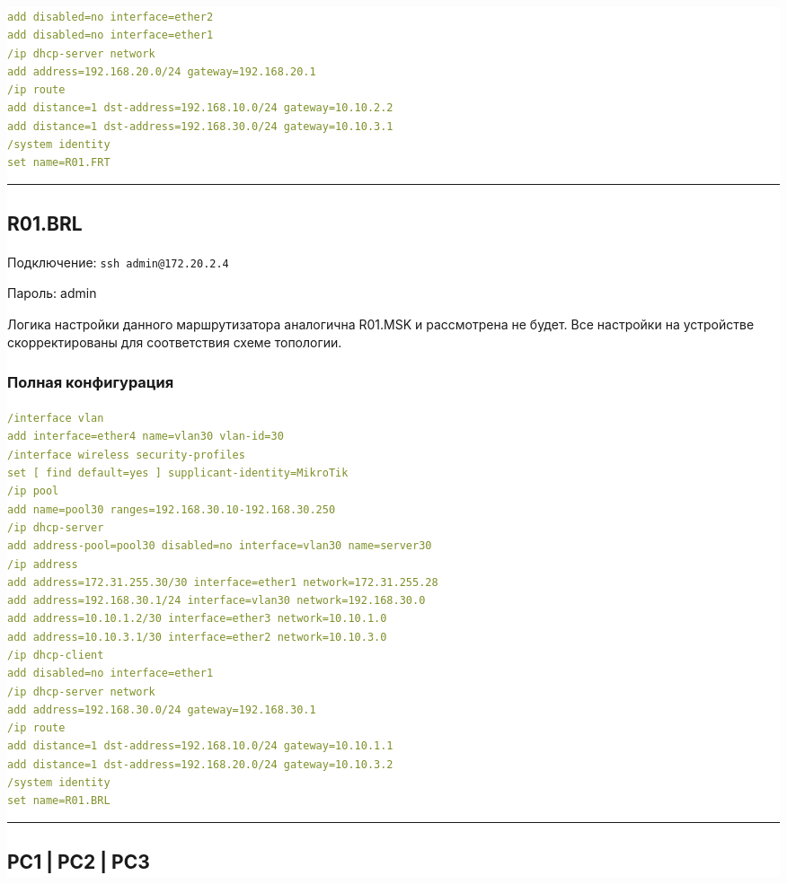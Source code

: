 ```yaml
add disabled=no interface=ether2
add disabled=no interface=ether1
/ip dhcp-server network
add address=192.168.20.0/24 gateway=192.168.20.1
/ip route
add distance=1 dst-address=192.168.10.0/24 gateway=10.10.2.2
add distance=1 dst-address=192.168.30.0/24 gateway=10.10.3.1
/system identity
set name=R01.FRT
```

---

## R01.BRL

Подключение: `ssh admin@172.20.2.4`

Пароль: admin

Логика настройки данного маршрутизатора аналогична R01.MSK и рассмотрена не будет. Все настройки на устройстве скорректированы для соответствия схеме топологии.

### Полная конфигурация

```yaml
/interface vlan
add interface=ether4 name=vlan30 vlan-id=30
/interface wireless security-profiles
set [ find default=yes ] supplicant-identity=MikroTik
/ip pool
add name=pool30 ranges=192.168.30.10-192.168.30.250
/ip dhcp-server
add address-pool=pool30 disabled=no interface=vlan30 name=server30
/ip address
add address=172.31.255.30/30 interface=ether1 network=172.31.255.28
add address=192.168.30.1/24 interface=vlan30 network=192.168.30.0
add address=10.10.1.2/30 interface=ether3 network=10.10.1.0
add address=10.10.3.1/30 interface=ether2 network=10.10.3.0
/ip dhcp-client
add disabled=no interface=ether1
/ip dhcp-server network
add address=192.168.30.0/24 gateway=192.168.30.1
/ip route
add distance=1 dst-address=192.168.10.0/24 gateway=10.10.1.1
add distance=1 dst-address=192.168.20.0/24 gateway=10.10.3.2
/system identity
set name=R01.BRL
```

---

## PC1 | PC2 | PC3
